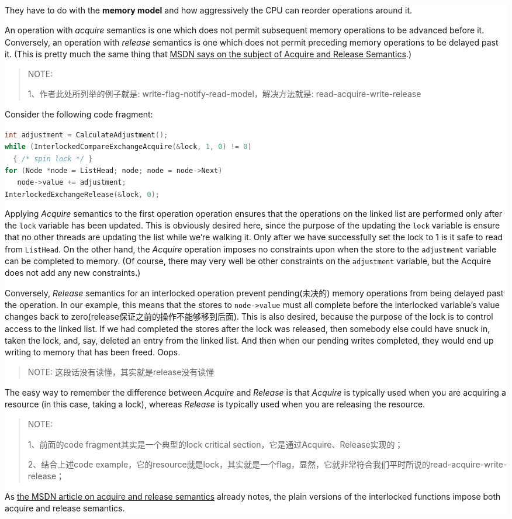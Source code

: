 They have to do with the **memory model** and how aggressively the CPU can reorder operations around it.

An operation with *acquire* semantics is one which does not permit subsequent memory operations to be advanced before it. Conversely, an operation with *release* semantics is one which does not permit preceding memory operations to be delayed past it. (This is pretty much the same thing that [MSDN says on the subject of Acquire and Release Semantics](http://msdn.microsoft.com/en-us/library/aa490209.aspx).)

> NOTE: 
>
> 1、作者此处所列举的例子就是: write-flag-notify-read-model，解决方法就是: read-acquire-write-release

Consider the following code fragment:

```c++
int adjustment = CalculateAdjustment();
while (InterlockedCompareExchangeAcquire(&lock, 1, 0) != 0)
  { /* spin lock */ }
for (Node *node = ListHead; node; node = node->Next)
   node->value += adjustment;
InterlockedExchangeRelease(&lock, 0);
```

Applying *Acquire* semantics to the first operation operation ensures that the operations on the linked list are performed only after the `lock` variable has been updated. This is obviously desired here, since the purpose of the updating the `lock` variable is ensure that no other threads are updating the list while we’re walking it. Only after we have successfully set the lock to 1 is it safe to read from `ListHead`. On the other hand, the *Acquire* operation imposes no constraints upon when the store to the `adjustment` variable can be completed to memory. (Of course, there may very well be other constraints on the `adjustment` variable, but the Acquire does not add any new constraints.)

Conversely, *Release* semantics for an interlocked operation prevent pending(未决的) memory operations from being delayed past the operation. In our example, this means that the stores to `node->value` must all complete before the interlocked variable’s value changes back to zero(release保证之前的操作不能够移到后面). This is also desired, because the purpose of the lock is to control access to the linked list. If we had completed the stores after the lock was released, then somebody else could have snuck in, taken the lock, and, say, deleted an entry from the linked list. And then when our pending writes completed, they would end up writing to memory that has been freed. Oops.

> NOTE: 这段话没有读懂，其实就是release没有读懂

The easy way to remember the difference between *Acquire* and *Release* is that *Acquire* is typically used when you are acquiring a resource (in this case, taking a lock), whereas *Release* is typically used when you are releasing the resource.

> NOTE: 
>
> 1、前面的code fragment其实是一个典型的lock critical section，它是通过Acquire、Release实现的；
>
> 2、结合上述code example，它的resource就是lock，其实就是一个flag，显然，它就非常符合我们平时所说的read-acquire-write-release；

As [the MSDN article on acquire and release semantics](http://msdn.microsoft.com/en-us/library/aa490209.aspx) already notes, the plain versions of the interlocked functions impose both acquire and release semantics.
